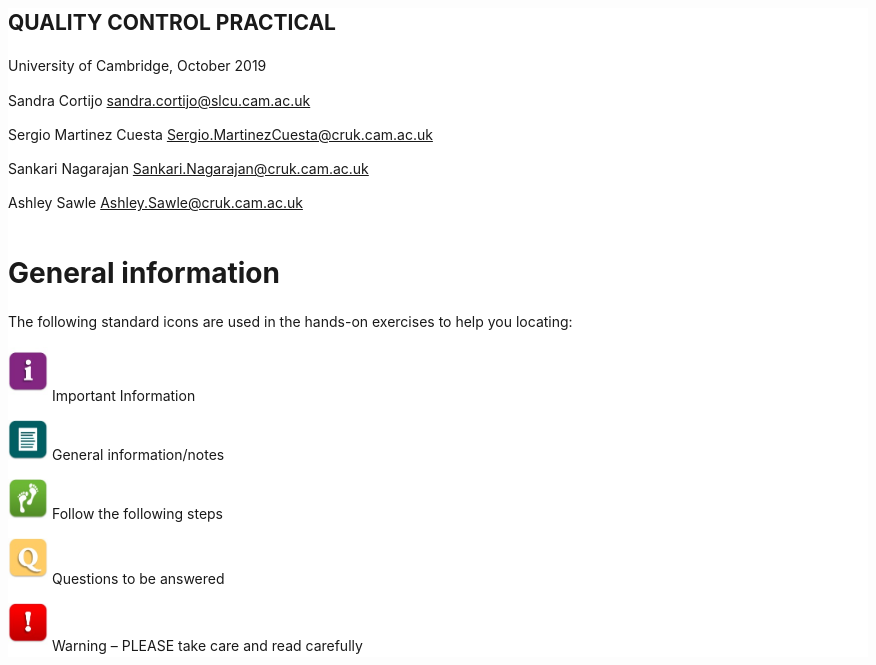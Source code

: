 ## QUALITY CONTROL PRACTICAL
University of Cambridge, October 2019

Sandra Cortijo [sandra.cortijo@slcu.cam.ac.uk](sandra.cortijo@slcu.cam.ac.uk)

Sergio Martinez Cuesta [Sergio.MartinezCuesta@cruk.cam.ac.uk](Sergio.MartinezCuesta@cruk.cam.ac.uk)

Sankari Nagarajan [Sankari.Nagarajan@cruk.cam.ac.uk](Sankari.Nagarajan@cruk.cam.ac.uk)

Ashley Sawle  [Ashley.Sawle@cruk.cam.ac.uk](Ashley.Sawle@cruk.cam.ac.uk)

# General information

The following standard icons are used in the hands-on exercises to help you locating:


<img src="plots/important_info.jpg" width="40px"/> Important Information

<img src="plots/notes.jpg" width="40px"/> General information/notes

<img src="plots/steps.jpg" width="40px"/> Follow the following steps

<img src="plots/questions.jpg" width="40px"/> Questions to be answered 

<img src="plots/warning.jpg" width="40px"/> Warning – PLEASE take care and read carefully

